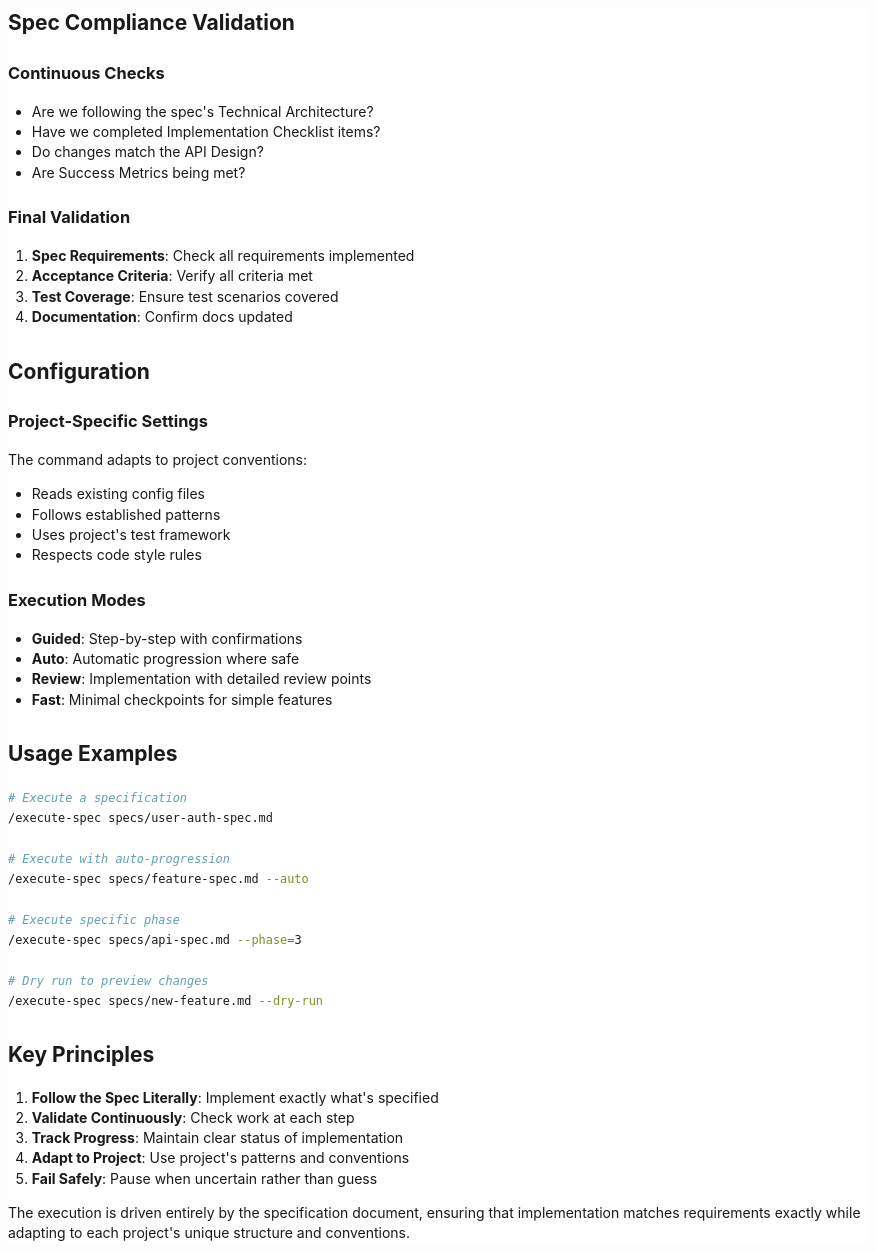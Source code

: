 ## Spec Compliance Validation

### Continuous Checks
- Are we following the spec's Technical Architecture?
- Have we completed Implementation Checklist items?
- Do changes match the API Design?
- Are Success Metrics being met?

### Final Validation
1. **Spec Requirements**: Check all requirements implemented
2. **Acceptance Criteria**: Verify all criteria met
3. **Test Coverage**: Ensure test scenarios covered
4. **Documentation**: Confirm docs updated

## Configuration

### Project-Specific Settings
The command adapts to project conventions:
- Reads existing config files
- Follows established patterns
- Uses project's test framework
- Respects code style rules

### Execution Modes
- **Guided**: Step-by-step with confirmations
- **Auto**: Automatic progression where safe
- **Review**: Implementation with detailed review points
- **Fast**: Minimal checkpoints for simple features

## Usage Examples

```bash
# Execute a specification
/execute-spec specs/user-auth-spec.md

# Execute with auto-progression
/execute-spec specs/feature-spec.md --auto

# Execute specific phase
/execute-spec specs/api-spec.md --phase=3

# Dry run to preview changes
/execute-spec specs/new-feature.md --dry-run
```

## Key Principles

1. **Follow the Spec Literally**: Implement exactly what's specified
2. **Validate Continuously**: Check work at each step
3. **Track Progress**: Maintain clear status of implementation
4. **Adapt to Project**: Use project's patterns and conventions
5. **Fail Safely**: Pause when uncertain rather than guess

The execution is driven entirely by the specification document, ensuring that implementation matches requirements exactly while adapting to each project's unique structure and conventions.
